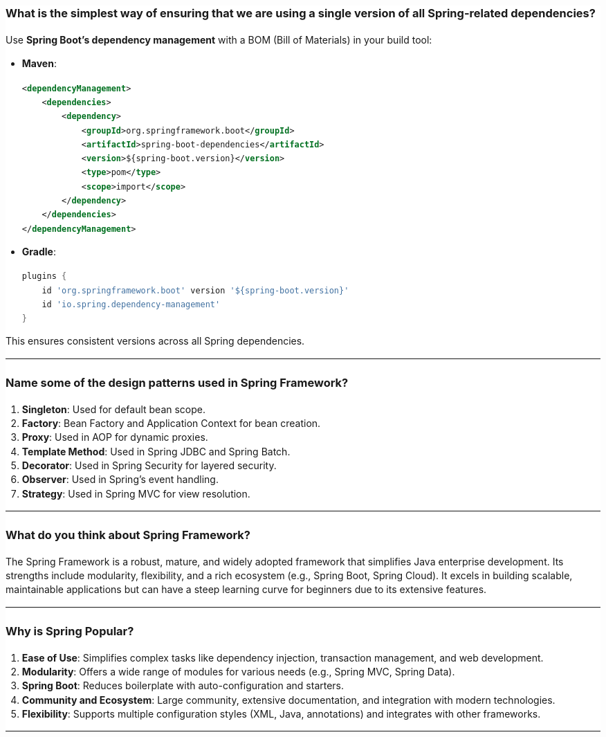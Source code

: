 
### **What is the simplest way of ensuring that we are using a single version of all Spring-related dependencies?**
Use **Spring Boot’s dependency management** with a BOM (Bill of Materials) in your build tool:
- **Maven**:
  ```xml
  <dependencyManagement>
      <dependencies>
          <dependency>
              <groupId>org.springframework.boot</groupId>
              <artifactId>spring-boot-dependencies</artifactId>
              <version>${spring-boot.version}</version>
              <type>pom</type>
              <scope>import</scope>
          </dependency>
      </dependencies>
  </dependencyManagement>
  ```
- **Gradle**:
  ```gradle
  plugins {
      id 'org.springframework.boot' version '${spring-boot.version}'
      id 'io.spring.dependency-management'
  }
  ```
This ensures consistent versions across all Spring dependencies.

---

### **Name some of the design patterns used in Spring Framework?**
1. **Singleton**: Used for default bean scope.
2. **Factory**: Bean Factory and Application Context for bean creation.
3. **Proxy**: Used in AOP for dynamic proxies.
4. **Template Method**: Used in Spring JDBC and Spring Batch.
5. **Decorator**: Used in Spring Security for layered security.
6. **Observer**: Used in Spring’s event handling.
7. **Strategy**: Used in Spring MVC for view resolution.

---

### **What do you think about Spring Framework?**
The Spring Framework is a robust, mature, and widely adopted framework that simplifies Java enterprise development. Its strengths include modularity, flexibility, and a rich ecosystem (e.g., Spring Boot, Spring Cloud). It excels in building scalable, maintainable applications but can have a steep learning curve for beginners due to its extensive features.

---

### **Why is Spring Popular?**
1. **Ease of Use**: Simplifies complex tasks like dependency injection, transaction management, and web development.
2. **Modularity**: Offers a wide range of modules for various needs (e.g., Spring MVC, Spring Data).
3. **Spring Boot**: Reduces boilerplate with auto-configuration and starters.
4. **Community and Ecosystem**: Large community, extensive documentation, and integration with modern technologies.
5. **Flexibility**: Supports multiple configuration styles (XML, Java, annotations) and integrates with other frameworks.

---